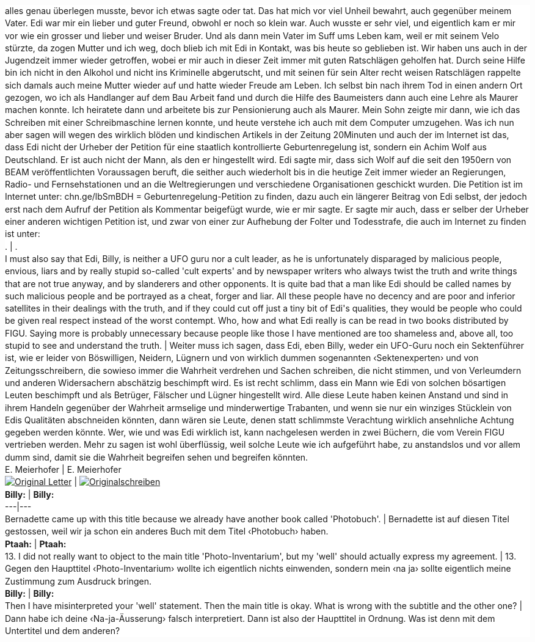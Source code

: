 alles genau überlegen musste, bevor ich etwas sagte oder tat. Das hat mich vor viel Unheil bewahrt, auch gegenüber meinem Vater. Edi war mir ein lieber und guter Freund, obwohl er noch so klein war. Auch wusste er sehr viel, und eigentlich kam er mir vor wie ein grosser und lieber und weiser Bruder. Und als dann mein Vater im Suff ums Leben kam, weil er mit seinem Velo stürzte, da zogen Mutter und ich weg, doch blieb ich mit Edi in Kontakt, was bis heute so geblieben ist. Wir haben uns auch in der Jugendzeit immer wieder getroffen, wobei er mir auch in dieser Zeit immer mit guten Ratschlägen geholfen hat. Durch seine Hilfe bin ich nicht in den Alkohol und nicht ins Kriminelle abgerutscht, und mit seinen für sein Alter recht weisen Ratschlägen rappelte sich damals auch meine Mutter wieder auf und hatte wieder Freude am Leben. Ich selbst bin nach ihrem Tod in einen andern Ort gezogen, wo ich als Handlanger auf dem Bau Arbeit fand und durch die Hilfe des Baumeisters dann auch eine Lehre als Maurer machen konnte. Ich heiratete dann und arbeitete bis zur Pensionierung auch als Maurer. Mein Sohn zeigte mir dann, wie ich das Schreiben mit einer Schreibmaschine lernen konnte, und heute verstehe ich auch mit dem Computer umzugehen. Was ich nun aber sagen will wegen des wirklich blöden und kindischen Artikels in der Zeitung 20Minuten und auch der im Internet ist das, dass Edi nicht der Urheber der Petition für eine staatlich kontrollierte Geburtenregelung ist, sondern ein Achim Wolf aus Deutschland. Er ist auch nicht der Mann, als den er hingestellt wird. Edi sagte mir, dass sich Wolf auf die seit den 1950ern von BEAM veröffentlichten Voraussagen beruft, die seither auch wiederholt bis in die heutige Zeit immer wieder an Regierungen, Radio- und Fernsehstationen und an die Weltregierungen und verschiedene Organisationen geschickt wurden. Die Petition ist im Internet unter: chn.ge/lbSmBDH = Geburtenregelung-Petition zu finden, dazu auch ein längerer Beitrag von Edi selbst, der jedoch erst nach dem Aufruf der Petition als Kommentar beigefügt wurde, wie er mir sagte. Er sagte mir auch, dass er selber der Urheber einer anderen wichtigen Petition ist, und zwar von einer zur Aufhebung der Folter und Todesstrafe, die auch im Internet zu finden ist unter:   
.  | .   
I must also say that Edi, Billy, is neither a UFO guru nor a cult leader, as he is unfortunately disparaged by malicious people, envious, liars and by really stupid so-called 'cult experts' and by newspaper writers who always twist the truth and write things that are not true anyway, and by slanderers and other opponents. It is quite bad that a man like Edi should be called names by such malicious people and be portrayed as a cheat, forger and liar. All these people have no decency and are poor and inferior satellites in their dealings with the truth, and if they could cut off just a tiny bit of Edi's qualities, they would be people who could be given real respect instead of the worst contempt. Who, how and what Edi really is can be read in two books distributed by FIGU. Saying more is probably unnecessary because people like those I have mentioned are too shameless and, above all, too stupid to see and understand the truth.  | Weiter muss ich sagen, dass Edi, eben Billy, weder ein UFO-Guru noch ein Sektenführer ist, wie er leider von Böswilligen, Neidern, Lügnern und von wirklich dummen sogenannten ‹Sektenexperten› und von Zeitungsschreibern, die sowieso immer die Wahrheit verdrehen und Sachen schreiben, die nicht stimmen, und von Verleumdern und anderen Widersachern abschätzig beschimpft wird. Es ist recht schlimm, dass ein Mann wie Edi von solchen bösartigen Leuten beschimpft und als Betrüger, Fälscher und Lügner hingestellt wird. Alle diese Leute haben keinen Anstand und sind in ihrem Handeln gegenüber der Wahrheit armselige und minderwertige Trabanten, und wenn sie nur ein winziges Stücklein von Edis Qualitäten abschneiden könnten, dann wären sie Leute, denen statt schlimmste Verachtung wirklich ansehnliche Achtung gegeben werden könnte. Wer, wie und was Edi wirklich ist, kann nachgelesen werden in zwei Büchern, die vom Verein FIGU vertrieben werden. Mehr zu sagen ist wohl überflüssig, weil solche Leute wie ich aufgeführt habe, zu anstandslos und vor allem dumm sind, damit sie die Wahrheit begreifen sehen und begreifen könnten.   
E. Meierhofer  | E. Meierhofer   
[![Original Letter](https://www.futureofmankind.co.uk/w/images/9/95/CR575-Image1.jpg)](https://www.futureofmankind.co.uk/Billy_Meier/<https:/www.futureofmankind.co.uk/w/images/9/95/CR575-Image1.jpg> "Original Letter") | [![Originalschreiben](https://www.futureofmankind.co.uk/w/images/9/95/CR575-Image1.jpg)](https://www.futureofmankind.co.uk/Billy_Meier/<https:/www.futureofmankind.co.uk/w/images/9/95/CR575-Image1.jpg> "Originalschreiben")  
**Billy:** | **Billy:**  
---|---  
Bernadette came up with this title because we already have another book called 'Photobuch'.  | Bernadette ist auf diesen Titel gestossen, weil wir ja schon ein anderes Buch mit dem Titel ‹Photobuch› haben.   
**Ptaah:** | **Ptaah:**  
13. I did not really want to object to the main title 'Photo-Inventarium', but my 'well' should actually express my agreement.  | 13. Gegen den Haupttitel ‹Photo-Inventarium› wollte ich eigentlich nichts einwenden, sondern mein ‹na ja› sollte eigentlich meine Zustimmung zum Ausdruck bringen.   
**Billy:** | **Billy:**  
Then I have misinterpreted your 'well' statement. Then the main title is okay. What is wrong with the subtitle and the other one?  | Dann habe ich deine ‹Na-ja-Äusserung› falsch interpretiert. Dann ist also der Haupttitel in Ordnung. Was ist denn mit dem Untertitel und dem anderen?   